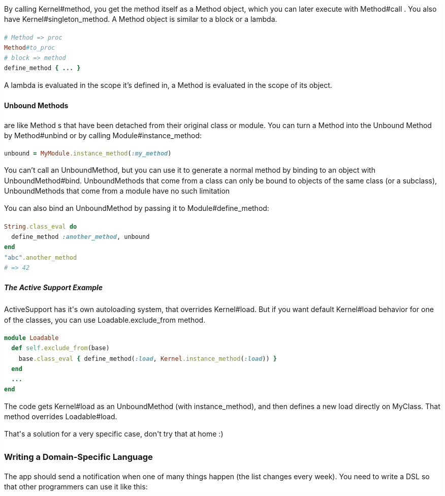 By calling Kernel#method, you get the method itself as a Method object, which you can later execute with Method#call .
You also have Kernel#singleton_method.
A Method object is similar to a block or a lambda.
```ruby
# Method => proc
Method#to_proc
# block => method
define_method { ... }
```
A lambda is evaluated in the scope it’s defined in, a Method is evaluated in the scope of its object.

#### Unbound Methods
are like Method s that have been detached from their original class or module.
You can turn a Method into the Unbound Method by Method#unbind or by calling Module#instance_method:
```ruby
unbound = MyModule.instance_method(:my_method)
```
You can’t call an UnboundMethod, but you can use it to generate a normal method by binding to an object with UnboundMethod#bind.
UnboundMethods that come from a class can only be bound to objects of the same class (or a subclass), UnboundMethods that come from a module have no such limitation

You can also bind an UnboundMethod by passing it to Module#define_method:
```ruby
String.class_eval do
  define_method :another_method, unbound
end
"abc".another_method
# => 42
```

##### The Active Support Example
ActiveSupport has it's own autoloading system, that overrides Kernel#load.
But if you want default Kernel#load behavior for one of the classes, you can use Loadable.exclude_from method.
```ruby
module Loadable
  def self.exclude_from(base)
    base.class_eval { define_method(:load, Kernel.instance_method(:load)) }
  end
  ...
end
```
The code gets Kernel#load as an UnboundMethod (with instance_method), and then defines a new load directly on MyClass.
That method overrides Loadable#load.

That's a solution for a very specific case, don't try that at home :)

### Writing a Domain-Specific Language
The app should send a notification when one of many things happen (the list changes every week).
You need to write a DSL so that other programmers can use it like this:
